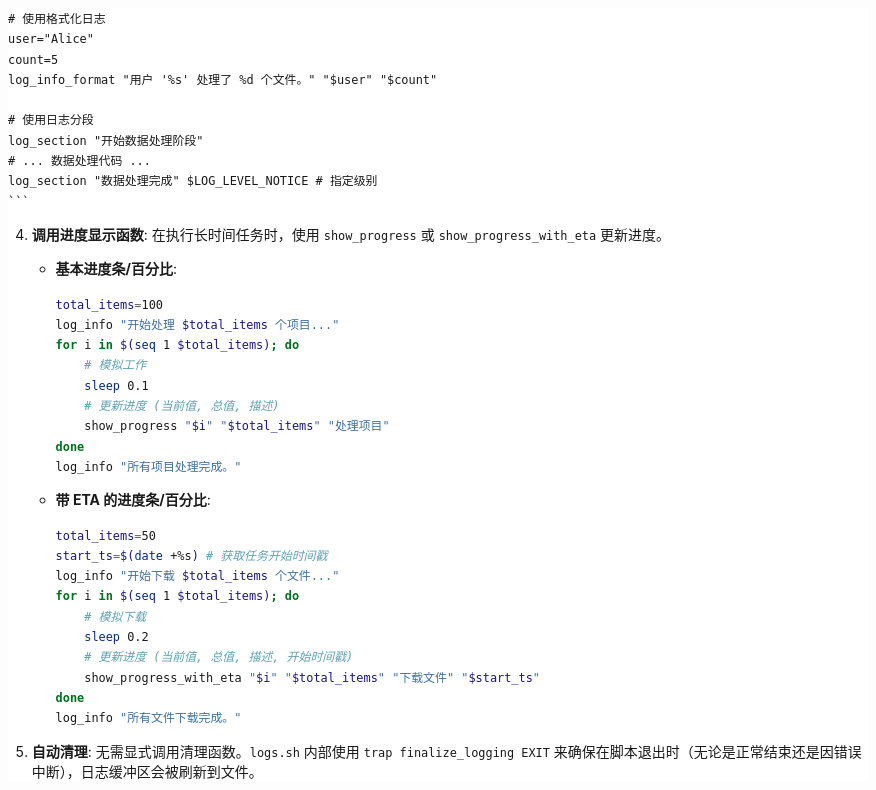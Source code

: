     # 使用格式化日志
    user="Alice"
    count=5
    log_info_format "用户 '%s' 处理了 %d 个文件。" "$user" "$count"

    # 使用日志分段
    log_section "开始数据处理阶段"
    # ... 数据处理代码 ...
    log_section "数据处理完成" $LOG_LEVEL_NOTICE # 指定级别
    ```

4.  **调用进度显示函数**: 在执行长时间任务时，使用 `show_progress` 或 `show_progress_with_eta` 更新进度。

    *   **基本进度条/百分比**:
        ```bash
        total_items=100
        log_info "开始处理 $total_items 个项目..."
        for i in $(seq 1 $total_items); do
            # 模拟工作
            sleep 0.1
            # 更新进度 (当前值, 总值, 描述)
            show_progress "$i" "$total_items" "处理项目"
        done
        log_info "所有项目处理完成。"
        ```

    *   **带 ETA 的进度条/百分比**:
        ```bash
        total_items=50
        start_ts=$(date +%s) # 获取任务开始时间戳
        log_info "开始下载 $total_items 个文件..."
        for i in $(seq 1 $total_items); do
            # 模拟下载
            sleep 0.2
            # 更新进度 (当前值, 总值, 描述, 开始时间戳)
            show_progress_with_eta "$i" "$total_items" "下载文件" "$start_ts"
        done
        log_info "所有文件下载完成。"
        ```

5.  **自动清理**: 无需显式调用清理函数。`logs.sh` 内部使用 `trap finalize_logging EXIT` 来确保在脚本退出时（无论是正常结束还是因错误中断），日志缓冲区会被刷新到文件。
